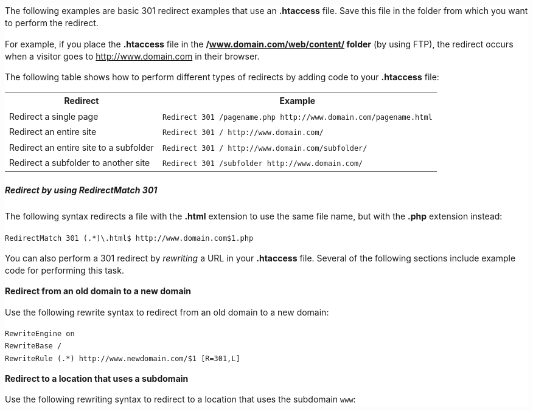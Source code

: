 The following examples are basic 301 redirect examples that use an
**.htaccess** file. Save this file in the folder from which you want
to perform the redirect.

For example, if you place the **.htaccess** file in the
**/www.domain.com/web/content/ folder** (by using FTP), the redirect
occurs when a visitor goes to http://www.domain.com in their browser.

The following table shows how to perform different types of redirects
by adding code to your **.htaccess** file:

<table>
  <tr>
    <th>Redirect</th>
    <th>Example</th>
  </tr>
  <tr>
    <td>Redirect a single page</td>
    <td><code>Redirect 301 /pagename.php http://www.domain.com/pagename.html</code></td>
  </tr>
  <tr>
    <td>Redirect an entire site</td>
    <td><code>Redirect 301 / http://www.domain.com/</code></td>
  </tr>
  <tr>
    <td>Redirect an entire site to a subfolder</td>
    <td><code>Redirect 301 / http://www.domain.com/subfolder/</code></td>
  </tr>
  <tr>
    <td>Redirect a subfolder to another site</td>
    <td><code>Redirect 301 /subfolder http://www.domain.com/</code></td>
  </tr>
</table>

##### Redirect by using RedirectMatch 301

The following syntax redirects a file with the **.html** extension to use
the same file name, but with the **.php** extension instead:

    RedirectMatch 301 (.*)\.html$ http://www.domain.com$1.php

You can also perform a 301 redirect by _rewriting_ a URL in your **.htaccess**
file. Several of the following sections include example code for performing this task.

**Redirect from an old domain to a new domain**

Use the following rewrite syntax to redirect from an old domain to a new
domain:

    RewriteEngine on
    RewriteBase / 
    RewriteRule (.*) http://www.newdomain.com/$1 [R=301,L]

**Redirect to a location that uses a subdomain**

Use the following rewriting syntax to redirect to a location that uses the
subdomain `www`:
